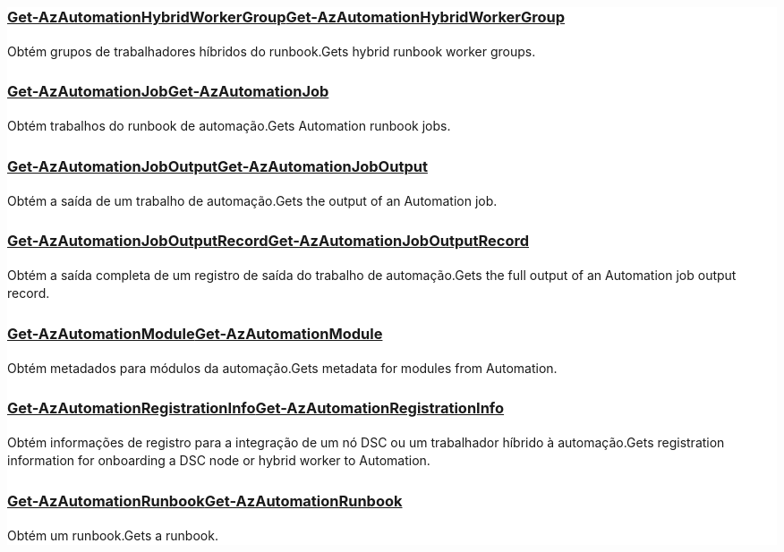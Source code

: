 ### [<span data-ttu-id="ea89d-137">Get-AzAutomationHybridWorkerGroup</span><span class="sxs-lookup"><span data-stu-id="ea89d-137">Get-AzAutomationHybridWorkerGroup</span></span>](Get-AzAutomationHybridWorkerGroup.md)
<span data-ttu-id="ea89d-138">Obtém grupos de trabalhadores híbridos do runbook.</span><span class="sxs-lookup"><span data-stu-id="ea89d-138">Gets hybrid runbook worker groups.</span></span>

### [<span data-ttu-id="ea89d-139">Get-AzAutomationJob</span><span class="sxs-lookup"><span data-stu-id="ea89d-139">Get-AzAutomationJob</span></span>](Get-AzAutomationJob.md)
<span data-ttu-id="ea89d-140">Obtém trabalhos do runbook de automação.</span><span class="sxs-lookup"><span data-stu-id="ea89d-140">Gets Automation runbook jobs.</span></span>

### [<span data-ttu-id="ea89d-141">Get-AzAutomationJobOutput</span><span class="sxs-lookup"><span data-stu-id="ea89d-141">Get-AzAutomationJobOutput</span></span>](Get-AzAutomationJobOutput.md)
<span data-ttu-id="ea89d-142">Obtém a saída de um trabalho de automação.</span><span class="sxs-lookup"><span data-stu-id="ea89d-142">Gets the output of an Automation job.</span></span>

### [<span data-ttu-id="ea89d-143">Get-AzAutomationJobOutputRecord</span><span class="sxs-lookup"><span data-stu-id="ea89d-143">Get-AzAutomationJobOutputRecord</span></span>](Get-AzAutomationJobOutputRecord.md)
<span data-ttu-id="ea89d-144">Obtém a saída completa de um registro de saída do trabalho de automação.</span><span class="sxs-lookup"><span data-stu-id="ea89d-144">Gets the full output of an Automation job output record.</span></span>

### [<span data-ttu-id="ea89d-145">Get-AzAutomationModule</span><span class="sxs-lookup"><span data-stu-id="ea89d-145">Get-AzAutomationModule</span></span>](Get-AzAutomationModule.md)
<span data-ttu-id="ea89d-146">Obtém metadados para módulos da automação.</span><span class="sxs-lookup"><span data-stu-id="ea89d-146">Gets metadata for modules from Automation.</span></span>

### [<span data-ttu-id="ea89d-147">Get-AzAutomationRegistrationInfo</span><span class="sxs-lookup"><span data-stu-id="ea89d-147">Get-AzAutomationRegistrationInfo</span></span>](Get-AzAutomationRegistrationInfo.md)
<span data-ttu-id="ea89d-148">Obtém informações de registro para a integração de um nó DSC ou um trabalhador híbrido à automação.</span><span class="sxs-lookup"><span data-stu-id="ea89d-148">Gets registration information for onboarding a DSC node or hybrid worker to Automation.</span></span>

### [<span data-ttu-id="ea89d-149">Get-AzAutomationRunbook</span><span class="sxs-lookup"><span data-stu-id="ea89d-149">Get-AzAutomationRunbook</span></span>](Get-AzAutomationRunbook.md)
<span data-ttu-id="ea89d-150">Obtém um runbook.</span><span class="sxs-lookup"><span data-stu-id="ea89d-150">Gets a runbook.</span></span>
